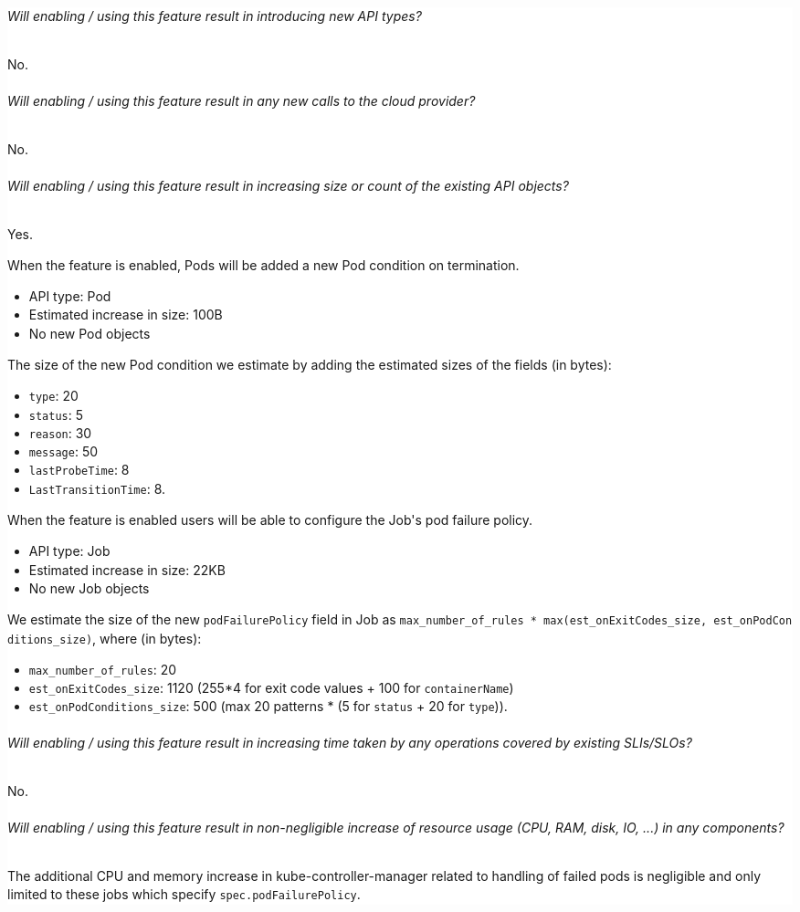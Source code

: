 

###### Will enabling / using this feature result in introducing new API types?

No.


###### Will enabling / using this feature result in any new calls to the cloud provider?

No.


###### Will enabling / using this feature result in increasing size or count of the existing API objects?

Yes.

When the feature is enabled, Pods will be added a new Pod condition on termination.
- API type: Pod
- Estimated increase in size: 100B
- No new Pod objects

The size of the new Pod condition we estimate by adding the estimated sizes of the fields (in bytes):
- `type`: 20
- `status`: 5
- `reason`: 30
- `message`: 50
- `lastProbeTime`: 8
- `LastTransitionTime`: 8.

When the feature is enabled users will be able to configure the Job's pod failure policy.
- API type: Job
- Estimated increase in size: 22KB
- No new Job objects

We estimate the size of the new `podFailurePolicy` field in Job as `max_number_of_rules * max(est_onExitCodes_size, est_onPodConditions_size)`, where (in bytes):
- `max_number_of_rules`: 20
- `est_onExitCodes_size`: 1120 (255*4 for exit code values + 100 for `containerName`)
- `est_onPodConditions_size`: 500 (max 20 patterns * (5 for `status` + 20 for `type`)).



###### Will enabling / using this feature result in increasing time taken by any operations covered by existing SLIs/SLOs?

No.


###### Will enabling / using this feature result in non-negligible increase of resource usage (CPU, RAM, disk, IO, ...) in any components?

The additional CPU and memory increase in kube-controller-manager related to
handling of failed pods is negligible and only limited to these jobs which
specify `spec.podFailurePolicy`.
